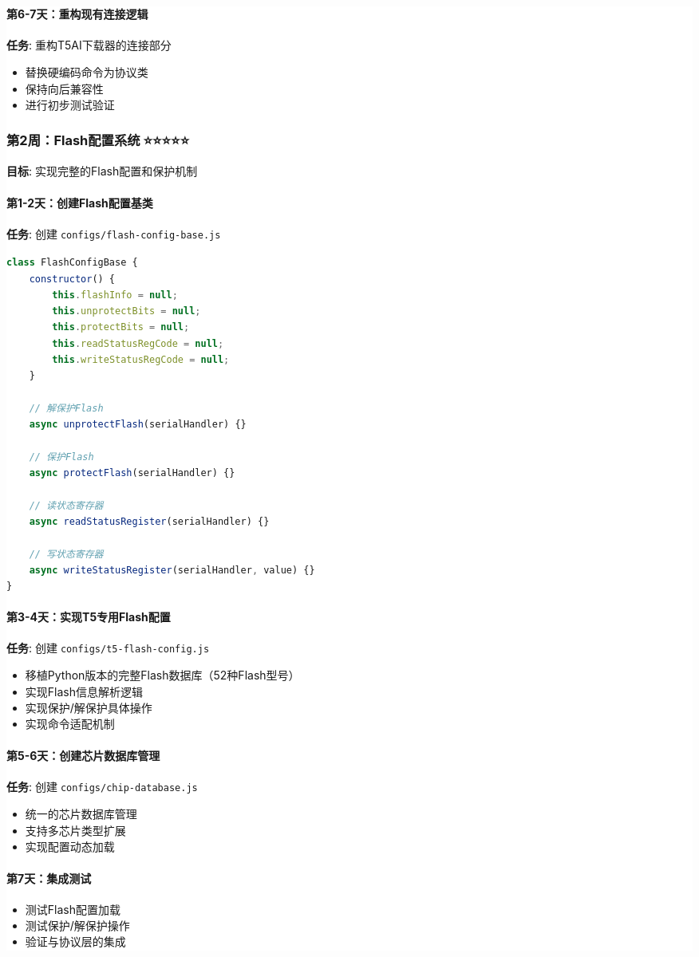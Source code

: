 #### 第6-7天：重构现有连接逻辑
**任务**: 重构T5AI下载器的连接部分
- 替换硬编码命令为协议类
- 保持向后兼容性
- 进行初步测试验证

### 第2周：Flash配置系统 ⭐⭐⭐⭐⭐
**目标**: 实现完整的Flash配置和保护机制

#### 第1-2天：创建Flash配置基类
**任务**: 创建 `configs/flash-config-base.js`
```javascript
class FlashConfigBase {
    constructor() {
        this.flashInfo = null;
        this.unprotectBits = null;
        this.protectBits = null;
        this.readStatusRegCode = null;
        this.writeStatusRegCode = null;
    }
    
    // 解保护Flash
    async unprotectFlash(serialHandler) {}
    
    // 保护Flash  
    async protectFlash(serialHandler) {}
    
    // 读状态寄存器
    async readStatusRegister(serialHandler) {}
    
    // 写状态寄存器
    async writeStatusRegister(serialHandler, value) {}
}
```

#### 第3-4天：实现T5专用Flash配置
**任务**: 创建 `configs/t5-flash-config.js`
- 移植Python版本的完整Flash数据库（52种Flash型号）
- 实现Flash信息解析逻辑
- 实现保护/解保护具体操作
- 实现命令适配机制

#### 第5-6天：创建芯片数据库管理
**任务**: 创建 `configs/chip-database.js`
- 统一的芯片数据库管理
- 支持多芯片类型扩展
- 实现配置动态加载

#### 第7天：集成测试
- 测试Flash配置加载
- 测试保护/解保护操作
- 验证与协议层的集成

